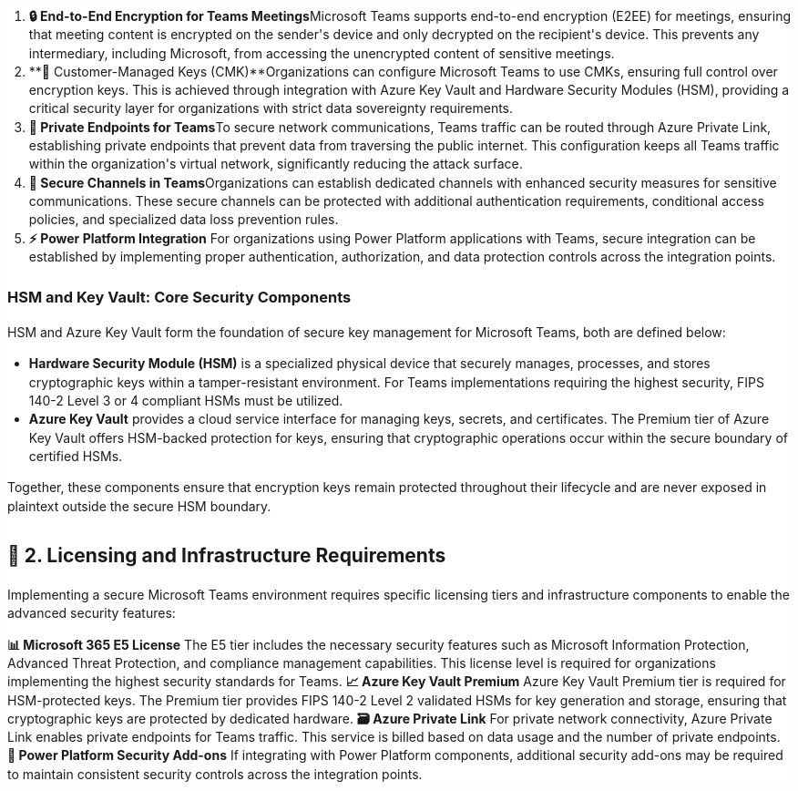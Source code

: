 1. **🔒 End-to-End Encryption for Teams Meetings**Microsoft Teams supports end-to-end encryption (E2EE) for meetings, ensuring that meeting content is encrypted on the sender's device and only decrypted on the recipient's device. This prevents any intermediary, including Microsoft, from accessing the unencrypted content of sensitive meetings.
2. **🔑 Customer-Managed Keys (CMK)**Organizations can configure Microsoft Teams to use CMKs, ensuring full control over encryption keys. This is achieved through integration with Azure Key Vault and Hardware Security Modules (HSM), providing a critical security layer for organizations with strict data sovereignty requirements.
3. **🔌 Private Endpoints for Teams**To secure network communications, Teams traffic can be routed through Azure Private Link, establishing private endpoints that prevent data from traversing the public internet. This configuration keeps all Teams traffic within the organization's virtual network, significantly reducing the attack surface.
4. **💬 Secure Channels in Teams**Organizations can establish dedicated channels with enhanced security measures for sensitive communications. These secure channels can be protected with additional authentication requirements, conditional access policies, and specialized data loss prevention rules.
5. **⚡ Power Platform Integration**
   For organizations using Power Platform applications with Teams, secure integration can be established by implementing proper authentication, authorization, and data protection controls across the integration points.

### **HSM and Key Vault: Core Security Components**

HSM and Azure Key Vault form the foundation of secure key management for Microsoft Teams, both are defined below:

- **Hardware Security Module (HSM)** is a specialized physical device that securely manages, processes, and stores cryptographic keys within a tamper-resistant environment. For Teams implementations requiring the highest security, FIPS 140-2 Level 3 or 4 compliant HSMs must be utilized.
- **Azure Key Vault** provides a cloud service interface for managing keys, secrets, and certificates. The Premium tier of Azure Key Vault offers HSM-backed protection for keys, ensuring that cryptographic operations occur within the secure boundary of certified HSMs.

Together, these components ensure that encryption keys remain protected throughout their lifecycle and are never exposed in plaintext outside the secure HSM boundary.

## 💼 **2. Licensing and Infrastructure Requirements**

Implementing a secure Microsoft Teams environment requires specific licensing tiers and infrastructure components to enable the advanced security features:

**📊 Microsoft 365 E5 License** The E5 tier includes the necessary security features such as Microsoft Information Protection, Advanced Threat Protection, and compliance management capabilities. This license level is required for organizations implementing the highest security standards for Teams.
**📈 Azure Key Vault Premium** Azure Key Vault Premium tier is required for HSM-protected keys. The Premium tier provides FIPS 140-2 Level 2 validated HSMs for key generation and storage, ensuring that cryptographic keys are protected by dedicated hardware.
**🗃️ Azure Private Link** For private network connectivity, Azure Private Link enables private endpoints for Teams traffic. This service is billed based on data usage and the number of private endpoints.
**🔗 Power Platform Security Add-ons**
  If integrating with Power Platform components, additional security add-ons may be required to maintain consistent security controls across the integration points.
